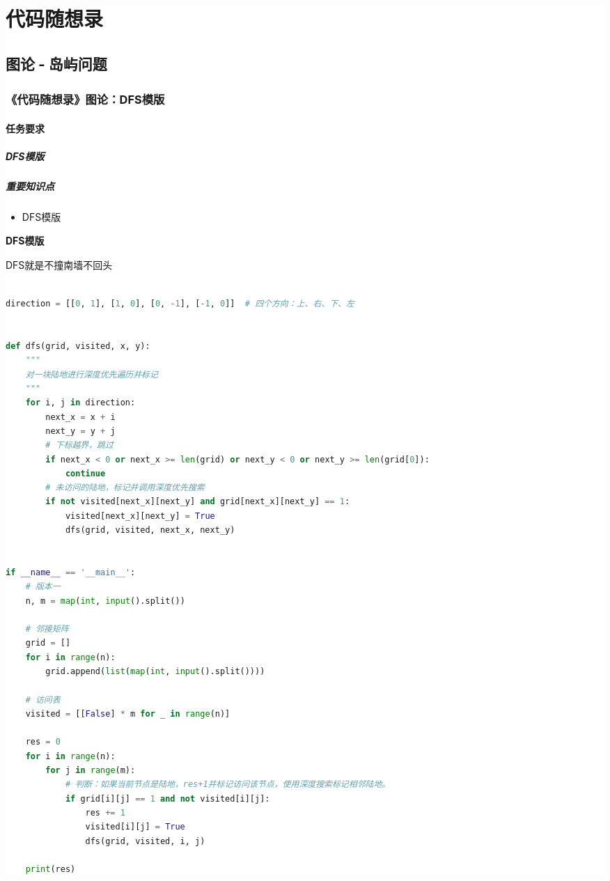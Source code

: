 # 代码随想录
## 图论 - 岛屿问题
### 《代码随想录》图论：DFS模版
#### 任务要求
##### DFS模版

##### 重要知识点
- DFS模版


**DFS模版**

DFS就是不撞南墙不回头

```Python

direction = [[0, 1], [1, 0], [0, -1], [-1, 0]]  # 四个方向：上、右、下、左


def dfs(grid, visited, x, y):
    """
    对一块陆地进行深度优先遍历并标记
    """
    for i, j in direction:
        next_x = x + i
        next_y = y + j
        # 下标越界，跳过
        if next_x < 0 or next_x >= len(grid) or next_y < 0 or next_y >= len(grid[0]):
            continue
        # 未访问的陆地，标记并调用深度优先搜索
        if not visited[next_x][next_y] and grid[next_x][next_y] == 1:
            visited[next_x][next_y] = True
            dfs(grid, visited, next_x, next_y)


if __name__ == '__main__':  
    # 版本一
    n, m = map(int, input().split())
    
    # 邻接矩阵
    grid = []
    for i in range(n):
        grid.append(list(map(int, input().split())))
    
    # 访问表
    visited = [[False] * m for _ in range(n)]
    
    res = 0
    for i in range(n):
        for j in range(m):
            # 判断：如果当前节点是陆地，res+1并标记访问该节点，使用深度搜索标记相邻陆地。
            if grid[i][j] == 1 and not visited[i][j]:
                res += 1
                visited[i][j] = True
                dfs(grid, visited, i, j)
    
    print(res)
```

